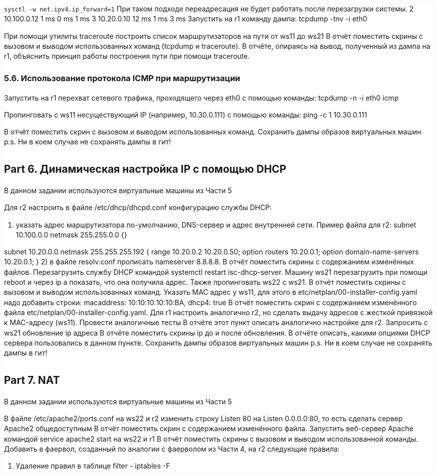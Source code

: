 ```sysctl -w net.ipv4.ip_forward=1``` При таком подходе переадресация не будет работать после перезагрузки системы.
2 10.100.0.12 1 ms 0 ms 1 ms
3 10.20.0.10 12 ms 1 ms 3 ms
Запустить на r1 команду дампа:
tcpdump -tnv -i eth0

При помощи утилиты traceroute построить список маршрутизаторов на пути от ws11 до ws21
В отчёт поместить скрины с вызовом и выводом использованных команд (tcpdump и traceroute).
В отчёте, опираясь на вывод, полученный из дампа на r1, объяснить принцип работы построения пути при помощи traceroute.
### 5.6. Использование протокола ICMP при маршрутизации
Запустить на r1 перехват сетевого трафика, проходящего через eth0 с помощью команды:
tcpdump -n -i eth0 icmp

Пропинговать с ws11 несуществующий IP (например, 10.30.0.111) с помощью команды:
ping -c 1 10.30.0.111

В отчёт поместить скрин с вызовом и выводом использованных команд.
Сохранить дампы образов виртуальных машин
p.s. Ни в коем случае не сохранять дампы в гит!

## Part 6. Динамическая настройка IP с помощью DHCP

В данном задании используются виртуальные машины из Части 5

Для r2 настроить в файле /etc/dhcp/dhcpd.conf конфигурацию службы DHCP:
1) указать адрес маршрутизатора по-умолчанию, DNS-сервер и адрес внутренней сети. Пример файла для r2:
subnet 10.100.0.0 netmask 255.255.0.0 {}

subnet 10.20.0.0 netmask 255.255.255.192
{
    range 10.20.0.2 10.20.0.50;
    option routers 10.20.0.1;
    option domain-name-servers 10.20.0.1;
}
2) в файле resolv.conf прописать nameserver 8.8.8.8.
В отчёт поместить скрины с содержанием изменённых файлов.
Перезагрузить службу DHCP командой systemctl restart isc-dhcp-server. Машину ws21 перезагрузить при помощи reboot и через ip a показать, что она получила адрес. Также пропинговать ws22 с ws21.
В отчёт поместить скрины с вызовом и выводом использованных команд.
Указать MAC адрес у ws11, для этого в etc/netplan/00-installer-config.yaml надо добавить строки: macaddress: 10:10:10:10:10:BA, dhcp4: true
В отчёт поместить скрин с содержанием изменённого файла etc/netplan/00-installer-config.yaml.
Для r1 настроить аналогично r2, но сделать выдачу адресов с жесткой привязкой к MAC-адресу (ws11). Провести аналогичные тесты
В отчёте этот пункт описать аналогично настройке для r2.
Запросить с ws21 обновление ip адреса
В отчёте поместить скрины ip до и после обновления.
В отчёте описать, какими опциями DHCP сервера пользовались в данном пункте.
Сохранить дампы образов виртуальных машин
p.s. Ни в коем случае не сохранять дампы в гит!

## Part 7. NAT

В данном задании используются виртуальные машины из Части 5

В файле /etc/apache2/ports.conf на ws22 и r2 изменить строку Listen 80 на Listen 0.0.0.0:80, то есть сделать сервер Apache2 общедоступным
В отчёт поместить скрин с содержанием изменённого файла.
Запустить веб-сервер Apache командой service apache2 start на ws22 и r1
В отчёт поместить скрины с вызовом и выводом использованной команды.
Добавить в фаервол, созданный по аналогии с фаерволом из Части 4, на r2 следующие правила:
1) Удаление правил в таблице filter - iptables -F
```